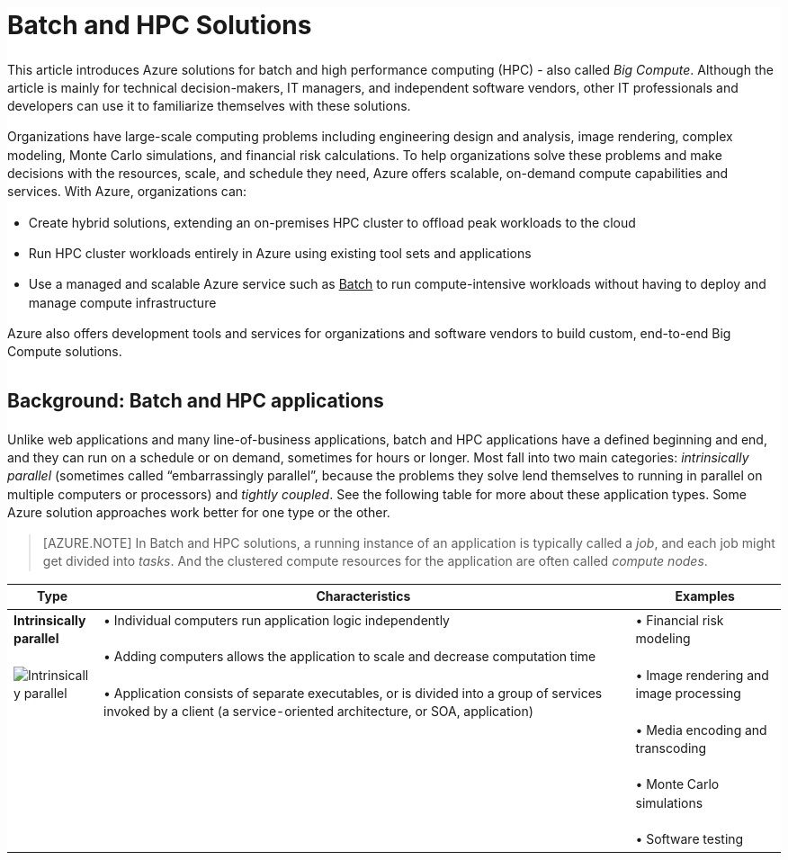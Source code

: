 <properties
   pageTitle="Batch and HPC Solutions in the cloud | Windows Azure"
   description="Introduces batch and high performance computing (Big Compute) scenarios and solution options in Azure"
   services="batch, virtual-machines, cloud-services"
   documentationCenter=""
   authors="dlepow"
   manager="timlt"
   editor=""/>

<tags
	ms.service="batch"
	ms.date="09/29/2015"
	wacn.date=""/>

# Batch and HPC Solutions

This article introduces Azure solutions for batch and high performance computing (HPC) - also called *Big Compute*. Although the article is mainly for technical decision-makers, IT managers, and independent software vendors, other IT professionals and developers can use it to familiarize themselves with these solutions.

Organizations have large-scale computing problems including engineering design and analysis, image rendering, complex modeling, Monte Carlo simulations, and financial risk calculations. To help organizations solve these problems and make decisions with the resources, scale, and schedule they need, Azure offers scalable, on-demand compute capabilities and services. With Azure, organizations can:

* Create hybrid solutions, extending an on-premises HPC cluster to offload peak workloads to the cloud

* Run HPC cluster workloads entirely in Azure using existing tool sets and applications

* Use a managed and scalable Azure service such as [Batch](/documentation/services/batch/) to run compute-intensive workloads without having to deploy and manage compute infrastructure

Azure also offers development tools and services for organizations and software vendors to build custom, end-to-end Big Compute solutions.


## Background: Batch and HPC applications

Unlike web applications and many line-of-business applications, batch and HPC applications have a defined beginning and end, and they can run on a schedule or on demand, sometimes for hours or longer. Most fall into two main categories: *intrinsically parallel* (sometimes called “embarrassingly parallel”, because the problems they solve lend themselves to running in parallel on multiple computers or processors) and *tightly coupled*. See the following table for more about these application types. Some Azure solution approaches work better for one type or the other.

>[AZURE.NOTE] In Batch and HPC solutions, a running instance of an application is typically called a *job*, and each job might get divided into *tasks*. And the clustered compute resources for the application are often called *compute nodes*.

Type | Characteristics | Examples
------------- | ----------- | ---------------
**Intrinsically parallel**<br/><br/>![Intrinsically parallel][parallel] |• Individual computers run application logic independently<br/><br/> • Adding computers allows the application to scale and decrease computation time<br/><br/>• Application consists of separate executables, or is divided into a group of services invoked by a client (a service-oriented architecture, or SOA, application) |• Financial risk modeling<br/><br/>• Image rendering and image processing<br/><br/>• Media encoding and transcoding<br/><br/>• Monte Carlo simulations<br/><br/>• Software testing

[parallel]: ./media/batch-hpc-solutions/parallel.png
[coupled]: ./media/batch-hpc-solutions/coupled.png
[iaas_cluster]: ./media/batch-hpc-solutions/iaas_cluster.png
[burst_cluster]: ./media/batch-hpc-solutions/burst_cluster.png
[batch_proc]: ./media/batch-hpc-solutions/batch_proc.png